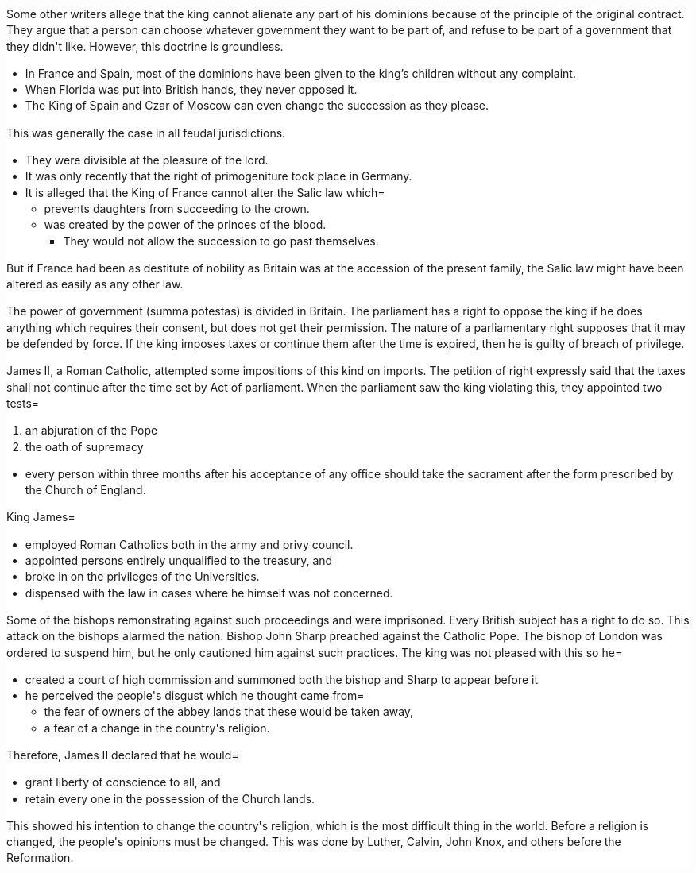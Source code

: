 Some other writers allege that the king cannot alienate any part of his dominions because of the principle of the original contract. They argue that a person can choose whatever government they want to be part of, and refuse to be part of a government that they didn't like. However, this doctrine is groundless.
 
- In France and Spain, most of the dominions have been given to the king’s children without any complaint.
- When Florida was put into British hands, they never opposed it.
- The King of Spain and Czar of Moscow can even change the succession as they please.

This was generally the case in all feudal jurisdictions.
- They were divisible at the pleasure of the lord.
- It was only recently that the right of primogeniture took place in Germany.
- It is alleged that the King of France cannot alter the Salic law which= 
  - prevents daughters from succeeding to the crown.
  - was created by the power of the princes of the blood.
    - They would not allow the succession to go past themselves.

But if France had been as destitute of nobility as Britain was at the accession of the present family, the Salic law might have been altered as easily as any other law.


The power of government (summa potestas) is divided in Britain. The parliament has a right to oppose the king if he does anything which requires their consent, but does not get their permission. The nature of a parliamentary right supposes that it may be defended by force. If the king imposes taxes or continue them after the time is expired, then he is guilty of breach of privilege.

James II, a Roman Catholic, attempted some impositions of this kind on imports. The petition of right expressly said that the taxes shall not continue after the time set by Act of parliament. When the parliament saw the king violating this, they appointed two tests= 
1. an abjuration of the Pope
2. the oath of supremacy
  - every person within three months after his acceptance of any office should take the sacrament after the form prescribed by the Church of England.

King James= 
- employed Roman Catholics both in the army and privy council.
- appointed persons entirely unqualified to the treasury, and
- broke in on the privileges of the Universities.
- dispensed with the law in cases where he himself was not concerned.

Some of the bishops remonstrating against such proceedings and were imprisoned. Every British subject has a right to do so. This attack on the bishops alarmed the nation. Bishop John Sharp preached against the Catholic Pope. The bishop of London was ordered to suspend him, but he only cautioned him against such practices. The king was not pleased with this so he= 
- created a court of high commission and summoned both the bishop and Sharp to appear before it
- he perceived the people's disgust which he thought came from= 
  - the fear of owners of the abbey lands that these would be taken away,
  - a fear of a change in the country's religion.

Therefore, James II declared that he would= 
- grant liberty of conscience to all, and
- retain every one in the possession of the Church lands.

This showed his intention to change the country's religion, which is the most difficult thing in the world. Before a religion is changed, the people's opinions must be changed. This was done by Luther, Calvin, John Knox, and others before the Reformation.
